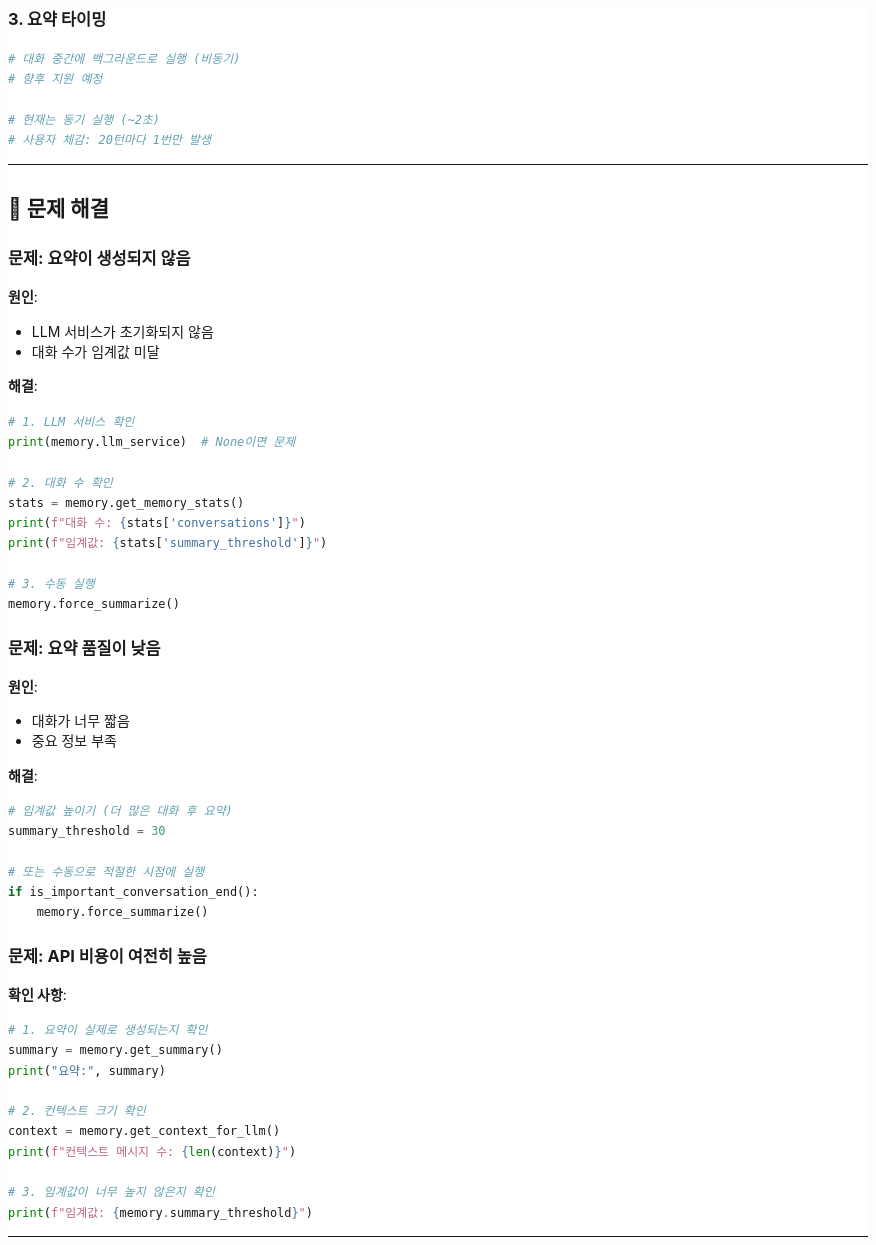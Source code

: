 ### 3. 요약 타이밍

```python
# 대화 중간에 백그라운드로 실행 (비동기)
# 향후 지원 예정

# 현재는 동기 실행 (~2초)
# 사용자 체감: 20턴마다 1번만 발생
```

---

## 🐛 문제 해결

### 문제: 요약이 생성되지 않음

**원인**:
- LLM 서비스가 초기화되지 않음
- 대화 수가 임계값 미달

**해결**:
```python
# 1. LLM 서비스 확인
print(memory.llm_service)  # None이면 문제

# 2. 대화 수 확인
stats = memory.get_memory_stats()
print(f"대화 수: {stats['conversations']}")
print(f"임계값: {stats['summary_threshold']}")

# 3. 수동 실행
memory.force_summarize()
```

### 문제: 요약 품질이 낮음

**원인**:
- 대화가 너무 짧음
- 중요 정보 부족

**해결**:
```python
# 임계값 높이기 (더 많은 대화 후 요약)
summary_threshold = 30

# 또는 수동으로 적절한 시점에 실행
if is_important_conversation_end():
    memory.force_summarize()
```

### 문제: API 비용이 여전히 높음

**확인 사항**:
```python
# 1. 요약이 실제로 생성되는지 확인
summary = memory.get_summary()
print("요약:", summary)

# 2. 컨텍스트 크기 확인
context = memory.get_context_for_llm()
print(f"컨텍스트 메시지 수: {len(context)}")

# 3. 임계값이 너무 높지 않은지 확인
print(f"임계값: {memory.summary_threshold}")
```

---